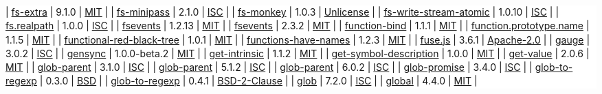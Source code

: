 | [fs-extra](https://github.com/jprichardson/node-fs-extra) | 9.1.0 | [MIT](http://www.opensource.org/licenses/MIT) |
| [fs-minipass](https://github.com/npm/fs-minipass) | 2.1.0 | [ISC](https://www.isc.org/downloads/software-support-policy/isc-license/) |
| [fs-monkey](https://github.com/streamich/fs-monkey) | 1.0.3 | [Unlicense](http://unlicense.org/) |
| [fs-write-stream-atomic](https://github.com/npm/fs-write-stream-atomic) | 1.0.10 | [ISC](https://www.isc.org/downloads/software-support-policy/isc-license/) |
| [fs.realpath](https://github.com/isaacs/fs.realpath) | 1.0.0 | [ISC](https://www.isc.org/downloads/software-support-policy/isc-license/) |
| [fsevents](https://github.com/strongloop/fsevents) | 1.2.13 | [MIT](http://www.opensource.org/licenses/MIT) |
| [fsevents](https://github.com/fsevents/fsevents) | 2.3.2 | [MIT](http://www.opensource.org/licenses/MIT) |
| [function-bind](https://github.com/Raynos/function-bind) | 1.1.1 | [MIT](http://www.opensource.org/licenses/MIT) |
| [function.prototype.name](https://github.com/es-shims/Function.prototype.name) | 1.1.5 | [MIT](http://www.opensource.org/licenses/MIT) |
| [functional-red-black-tree](https://github.com/mikolalysenko/functional-red-black-tree) | 1.0.1 | [MIT](http://www.opensource.org/licenses/MIT) |
| [functions-have-names](https://github.com/inspect-js/functions-have-names) | 1.2.3 | [MIT](http://www.opensource.org/licenses/MIT) |
| [fuse.js](https://github.com/krisk/Fuse) | 3.6.1 | [Apache-2.0](http://www.apache.org/licenses/LICENSE-2.0) |
| [gauge](https://github.com/iarna/gauge) | 3.0.2 | [ISC](https://www.isc.org/downloads/software-support-policy/isc-license/) |
| [gensync](https://github.com/loganfsmyth/gensync) | 1.0.0-beta.2 | [MIT](http://www.opensource.org/licenses/MIT) |
| [get-intrinsic](https://github.com/ljharb/get-intrinsic) | 1.1.2 | [MIT](http://www.opensource.org/licenses/MIT) |
| [get-symbol-description](https://github.com/inspect-js/get-symbol-description) | 1.0.0 | [MIT](http://www.opensource.org/licenses/MIT) |
| [get-value](https://github.com/jonschlinkert/get-value) | 2.0.6 | [MIT](http://www.opensource.org/licenses/MIT) |
| [glob-parent](https://github.com/es128/glob-parent) | 3.1.0 | [ISC](https://www.isc.org/downloads/software-support-policy/isc-license/) |
| [glob-parent](https://github.com/gulpjs/glob-parent) | 5.1.2 | [ISC](https://www.isc.org/downloads/software-support-policy/isc-license/) |
| [glob-parent](https://github.com/gulpjs/glob-parent) | 6.0.2 | [ISC](https://www.isc.org/downloads/software-support-policy/isc-license/) |
| [glob-promise](https://github.com/ahmadnassri/glob-promise) | 3.4.0 | [ISC](https://www.isc.org/downloads/software-support-policy/isc-license/) |
| [glob-to-regexp](https://github.com/fitzgen/glob-to-regexp) | 0.3.0 | [BSD](http://www.opensource.org/licenses/BSD-2-Clause) |
| [glob-to-regexp](https://github.com/fitzgen/glob-to-regexp) | 0.4.1 | [BSD-2-Clause](http://www.opensource.org/licenses/BSD-2-Clause) |
| [glob](https://github.com/isaacs/node-glob) | 7.2.0 | [ISC](https://www.isc.org/downloads/software-support-policy/isc-license/) |
| [global](https://github.com/Raynos/global) | 4.4.0 | [MIT](http://www.opensource.org/licenses/MIT) |
